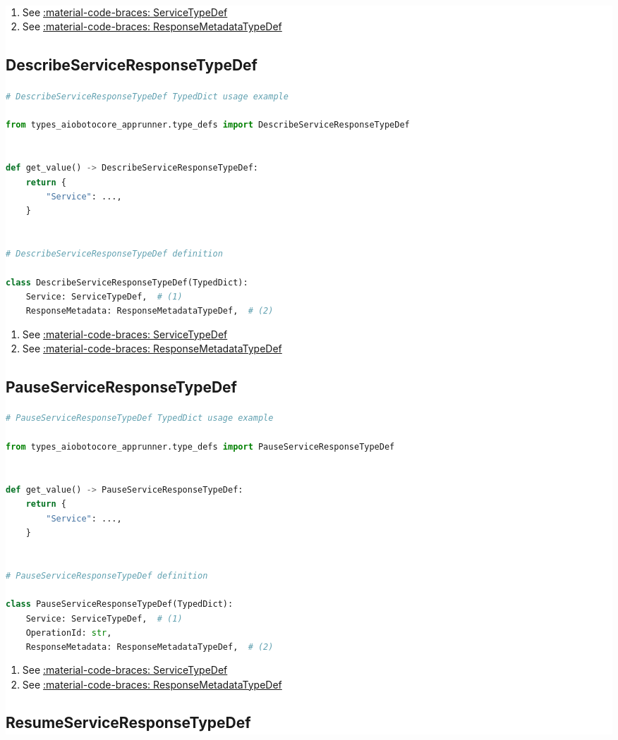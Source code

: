 1. See [:material-code-braces: ServiceTypeDef](./type_defs.md#servicetypedef) 
2. See [:material-code-braces: ResponseMetadataTypeDef](./type_defs.md#responsemetadatatypedef) 
## DescribeServiceResponseTypeDef

```python
# DescribeServiceResponseTypeDef TypedDict usage example

from types_aiobotocore_apprunner.type_defs import DescribeServiceResponseTypeDef


def get_value() -> DescribeServiceResponseTypeDef:
    return {
        "Service": ...,
    }


# DescribeServiceResponseTypeDef definition

class DescribeServiceResponseTypeDef(TypedDict):
    Service: ServiceTypeDef,  # (1)
    ResponseMetadata: ResponseMetadataTypeDef,  # (2)
```

1. See [:material-code-braces: ServiceTypeDef](./type_defs.md#servicetypedef) 
2. See [:material-code-braces: ResponseMetadataTypeDef](./type_defs.md#responsemetadatatypedef) 
## PauseServiceResponseTypeDef

```python
# PauseServiceResponseTypeDef TypedDict usage example

from types_aiobotocore_apprunner.type_defs import PauseServiceResponseTypeDef


def get_value() -> PauseServiceResponseTypeDef:
    return {
        "Service": ...,
    }


# PauseServiceResponseTypeDef definition

class PauseServiceResponseTypeDef(TypedDict):
    Service: ServiceTypeDef,  # (1)
    OperationId: str,
    ResponseMetadata: ResponseMetadataTypeDef,  # (2)
```

1. See [:material-code-braces: ServiceTypeDef](./type_defs.md#servicetypedef) 
2. See [:material-code-braces: ResponseMetadataTypeDef](./type_defs.md#responsemetadatatypedef) 
## ResumeServiceResponseTypeDef
